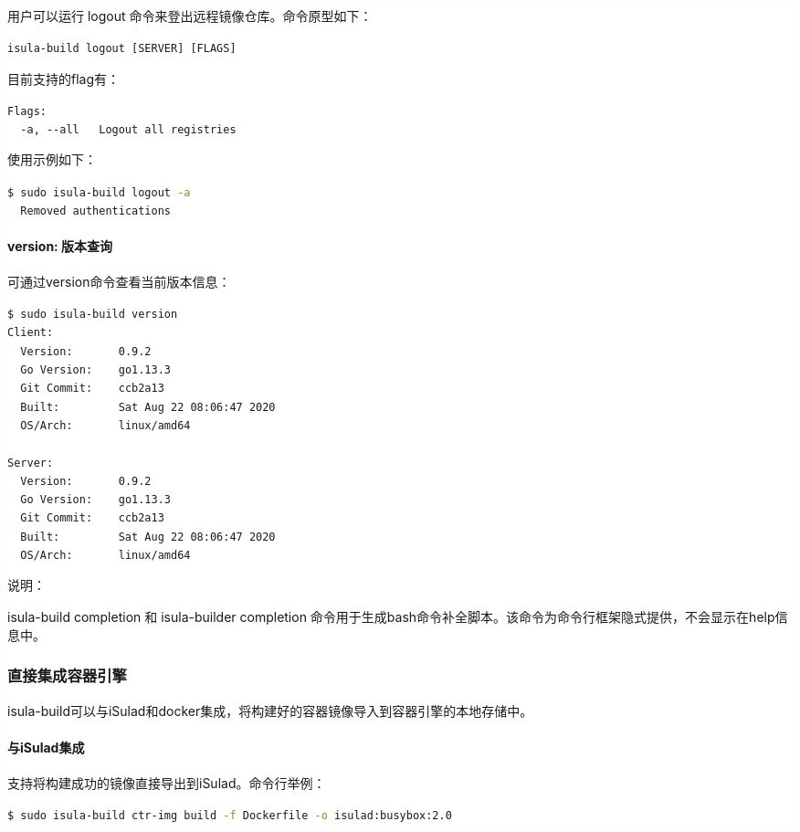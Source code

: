 用户可以运行 logout 命令来登出远程镜像仓库。命令原型如下：

```
isula-build logout [SERVER] [FLAGS]
```

目前支持的flag有：

```
Flags:  
  -a, --all   Logout all registries
```

使用示例如下：

```sh
$ sudo isula-build logout -a  
  Removed authentications
```

#### version: 版本查询

可通过version命令查看当前版本信息：

```sh
$ sudo isula-build version
Client:
  Version:       0.9.2
  Go Version:    go1.13.3
  Git Commit:    ccb2a13
  Built:         Sat Aug 22 08:06:47 2020
  OS/Arch:       linux/amd64

Server:
  Version:       0.9.2
  Go Version:    go1.13.3
  Git Commit:    ccb2a13
  Built:         Sat Aug 22 08:06:47 2020
  OS/Arch:       linux/amd64
```



说明：

isula-build completion 和 isula-builder completion 命令用于生成bash命令补全脚本。该命令为命令行框架隐式提供，不会显示在help信息中。



### 直接集成容器引擎

isula-build可以与iSulad和docker集成，将构建好的容器镜像导入到容器引擎的本地存储中。

#### 与iSulad集成

支持将构建成功的镜像直接导出到iSulad。命令行举例：

```sh
$ sudo isula-build ctr-img build -f Dockerfile -o isulad:busybox:2.0
```
